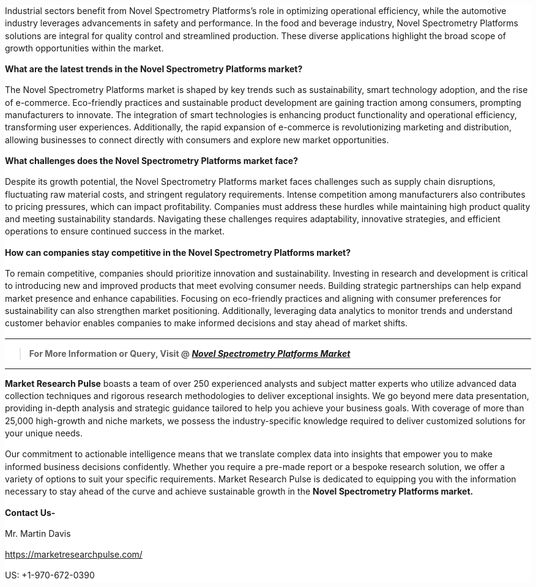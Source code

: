 Industrial sectors benefit from Novel Spectrometry Platforms&rsquo;s role in optimizing operational efficiency, while the automotive industry leverages advancements in safety and performance. In the food and beverage industry, Novel Spectrometry Platforms solutions are integral for quality control and streamlined production. These diverse applications highlight the broad scope of growth opportunities within the market.</p><p><strong>What are the latest trends in the Novel Spectrometry Platforms market?</strong></p><p>The Novel Spectrometry Platforms market is shaped by key trends such as sustainability, smart technology adoption, and the rise of e-commerce. Eco-friendly practices and sustainable product development are gaining traction among consumers, prompting manufacturers to innovate. The integration of smart technologies is enhancing product functionality and operational efficiency, transforming user experiences. Additionally, the rapid expansion of e-commerce is revolutionizing marketing and distribution, allowing businesses to connect directly with consumers and explore new market opportunities.</p><p><strong>What challenges does the Novel Spectrometry Platforms market face?</strong></p><p>Despite its growth potential, the Novel Spectrometry Platforms market faces challenges such as supply chain disruptions, fluctuating raw material costs, and stringent regulatory requirements. Intense competition among manufacturers also contributes to pricing pressures, which can impact profitability. Companies must address these hurdles while maintaining high product quality and meeting sustainability standards. Navigating these challenges requires adaptability, innovative strategies, and efficient operations to ensure continued success in the market.</p><p><strong>How can companies stay competitive in the Novel Spectrometry Platforms market?</strong></p><p>To remain competitive, companies should prioritize innovation and sustainability. Investing in research and development is critical to introducing new and improved products that meet evolving consumer needs. Building strategic partnerships can help expand market presence and enhance capabilities. Focusing on eco-friendly practices and aligning with consumer preferences for sustainability can also strengthen market positioning. Additionally, leveraging data analytics to monitor trends and understand customer behavior enables companies to make informed decisions and stay ahead of market shifts.</p><hr /><blockquote><p><strong>For More Information or Query, Visit @&nbsp;<em><a href="https://marketresearchpulse.com/report/21688/novel-spectrometry-platforms-market?utm_source=Linkedin&utm_medium=019">Novel Spectrometry Platforms Market</a></em></strong></p></blockquote><hr /><p><strong>Market Research Pulse</strong> boasts a team of over 250 experienced analysts and subject matter experts who utilize advanced data collection techniques and rigorous research methodologies to deliver exceptional insights. We go beyond mere data presentation, providing in-depth analysis and strategic guidance tailored to help you achieve your business goals. With coverage of more than 25,000 high-growth and niche markets, we possess the industry-specific knowledge required to deliver customized solutions for your unique needs.</p><p>Our commitment to actionable intelligence means that we translate complex data into insights that empower you to make informed business decisions confidently. Whether you require a pre-made report or a bespoke research solution, we offer a variety of options to suit your specific requirements. Market Research Pulse is dedicated to equipping you with the information necessary to stay ahead of the curve and achieve sustainable growth in the <strong>Novel Spectrometry Platforms market.</strong></p><p><strong>Contact Us-</strong></p><p>Mr. Martin Davis</p><p>https://marketresearchpulse.com/</p><p>US: +1-970-672-0390</p>